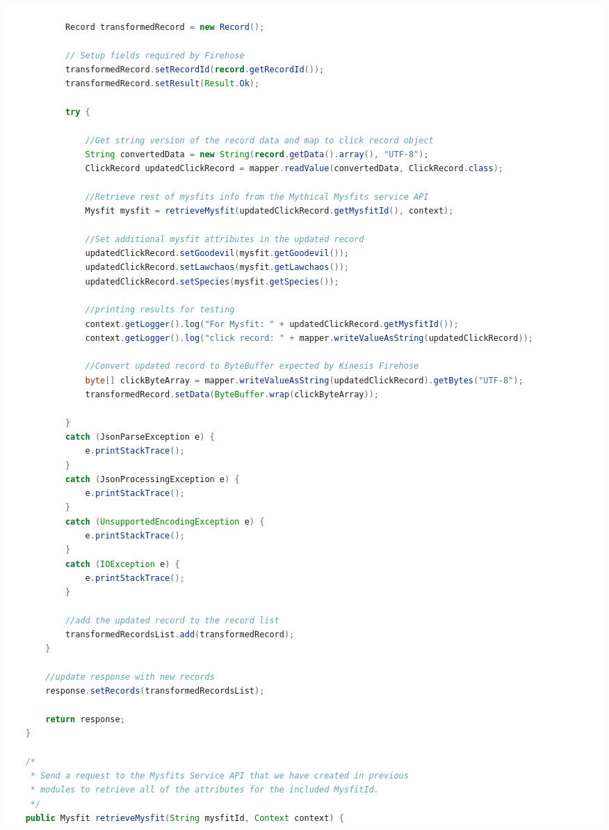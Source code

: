 ```java

            Record transformedRecord = new Record();

            // Setup fields required by Firehose
        	transformedRecord.setRecordId(record.getRecordId());
        	transformedRecord.setResult(Result.Ok);

            try {

                //Get string version of the record data and map to click record object
                String convertedData = new String(record.getData().array(), "UTF-8");
                ClickRecord updatedClickRecord = mapper.readValue(convertedData, ClickRecord.class);

                //Retrieve rest of mysfits info from the Mythical Mysfits service API
                Mysfit mysfit = retrieveMysfit(updatedClickRecord.getMysfitId(), context);

                //Set additional mysfit attributes in the updated record
                updatedClickRecord.setGoodevil(mysfit.getGoodevil());
                updatedClickRecord.setLawchaos(mysfit.getLawchaos());
                updatedClickRecord.setSpecies(mysfit.getSpecies());

                //printing results for testing
                context.getLogger().log("For Mysfit: " + updatedClickRecord.getMysfitId());
                context.getLogger().log("click record: " + mapper.writeValueAsString(updatedClickRecord));

                //Convert updated record to ByteBuffer expected by Kinesis Firehose
                byte[] clickByteArray = mapper.writeValueAsString(updatedClickRecord).getBytes("UTF-8");
                transformedRecord.setData(ByteBuffer.wrap(clickByteArray));

            }
            catch (JsonParseException e) {
                e.printStackTrace();
            }
            catch (JsonProcessingException e) {
                e.printStackTrace();
            }
            catch (UnsupportedEncodingException e) {
                e.printStackTrace();
            }
            catch (IOException e) {
                e.printStackTrace();
            }

            //add the updated record to the record list
            transformedRecordsList.add(transformedRecord);
        }

        //update response with new records
        response.setRecords(transformedRecordsList);

        return response;
    }

    /*
     * Send a request to the Mysfits Service API that we have created in previous
     * modules to retrieve all of the attributes for the included MysfitId.
     */
    public Mysfit retrieveMysfit(String mysfitId, Context context) {

```